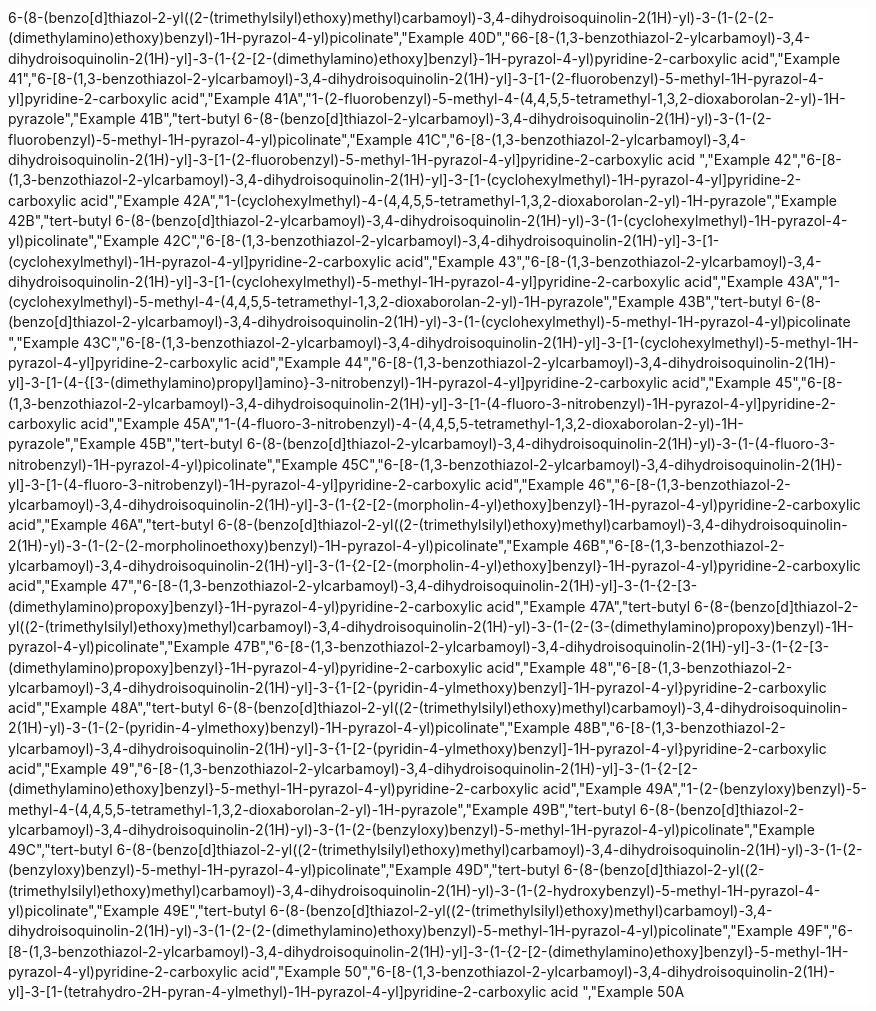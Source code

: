 6-(8-(benzo[d]thiazol-2-yl((2-(trimethylsilyl)ethoxy)methyl)carbamoyl)-3,4-dihydroisoquinolin-2(1H)-yl)-3-(1-(2-(2-(dimethylamino)ethoxy)benzyl)-1H-pyrazol-4-yl)picolinate","Example 40D","66-[8-(1,3-benzothiazol-2-ylcarbamoyl)-3,4-dihydroisoquinolin-2(1H)-yl]-3-(1-{2-[2-(dimethylamino)ethoxy]benzyl}-1H-pyrazol-4-yl)pyridine-2-carboxylic acid","Example 41","6-[8-(1,3-benzothiazol-2-ylcarbamoyl)-3,4-dihydroisoquinolin-2(1H)-yl]-3-[1-(2-fluorobenzyl)-5-methyl-1H-pyrazol-4-yl]pyridine-2-carboxylic acid","Example 41A","1-(2-fluorobenzyl)-5-methyl-4-(4,4,5,5-tetramethyl-1,3,2-dioxaborolan-2-yl)-1H-pyrazole","Example 41B","tert-butyl 6-(8-(benzo[d]thiazol-2-ylcarbamoyl)-3,4-dihydroisoquinolin-2(1H)-yl)-3-(1-(2-fluorobenzyl)-5-methyl-1H-pyrazol-4-yl)picolinate","Example 41C","6-[8-(1,3-benzothiazol-2-ylcarbamoyl)-3,4-dihydroisoquinolin-2(1H)-yl]-3-[1-(2-fluorobenzyl)-5-methyl-1H-pyrazol-4-yl]pyridine-2-carboxylic acid ","Example 42","6-[8-(1,3-benzothiazol-2-ylcarbamoyl)-3,4-dihydroisoquinolin-2(1H)-yl]-3-[1-(cyclohexylmethyl)-1H-pyrazol-4-yl]pyridine-2-carboxylic acid","Example 42A","1-(cyclohexylmethyl)-4-(4,4,5,5-tetramethyl-1,3,2-dioxaborolan-2-yl)-1H-pyrazole","Example 42B","tert-butyl 6-(8-(benzo[d]thiazol-2-ylcarbamoyl)-3,4-dihydroisoquinolin-2(1H)-yl)-3-(1-(cyclohexylmethyl)-1H-pyrazol-4-yl)picolinate","Example 42C","6-[8-(1,3-benzothiazol-2-ylcarbamoyl)-3,4-dihydroisoquinolin-2(1H)-yl]-3-[1-(cyclohexylmethyl)-1H-pyrazol-4-yl]pyridine-2-carboxylic acid","Example 43","6-[8-(1,3-benzothiazol-2-ylcarbamoyl)-3,4-dihydroisoquinolin-2(1H)-yl]-3-[1-(cyclohexylmethyl)-5-methyl-1H-pyrazol-4-yl]pyridine-2-carboxylic acid","Example 43A","1-(cyclohexylmethyl)-5-methyl-4-(4,4,5,5-tetramethyl-1,3,2-dioxaborolan-2-yl)-1H-pyrazole","Example 43B","tert-butyl 6-(8-(benzo[d]thiazol-2-ylcarbamoyl)-3,4-dihydroisoquinolin-2(1H)-yl)-3-(1-(cyclohexylmethyl)-5-methyl-1H-pyrazol-4-yl)picolinate ","Example 43C","6-[8-(1,3-benzothiazol-2-ylcarbamoyl)-3,4-dihydroisoquinolin-2(1H)-yl]-3-[1-(cyclohexylmethyl)-5-methyl-1H-pyrazol-4-yl]pyridine-2-carboxylic acid","Example 44","6-[8-(1,3-benzothiazol-2-ylcarbamoyl)-3,4-dihydroisoquinolin-2(1H)-yl]-3-[1-(4-{[3-(dimethylamino)propyl]amino}-3-nitrobenzyl)-1H-pyrazol-4-yl]pyridine-2-carboxylic acid","Example 45","6-[8-(1,3-benzothiazol-2-ylcarbamoyl)-3,4-dihydroisoquinolin-2(1H)-yl]-3-[1-(4-fluoro-3-nitrobenzyl)-1H-pyrazol-4-yl]pyridine-2-carboxylic acid","Example 45A","1-(4-fluoro-3-nitrobenzyl)-4-(4,4,5,5-tetramethyl-1,3,2-dioxaborolan-2-yl)-1H-pyrazole","Example 45B","tert-butyl 6-(8-(benzo[d]thiazol-2-ylcarbamoyl)-3,4-dihydroisoquinolin-2(1H)-yl)-3-(1-(4-fluoro-3-nitrobenzyl)-1H-pyrazol-4-yl)picolinate","Example 45C","6-[8-(1,3-benzothiazol-2-ylcarbamoyl)-3,4-dihydroisoquinolin-2(1H)-yl]-3-[1-(4-fluoro-3-nitrobenzyl)-1H-pyrazol-4-yl]pyridine-2-carboxylic acid","Example 46","6-[8-(1,3-benzothiazol-2-ylcarbamoyl)-3,4-dihydroisoquinolin-2(1H)-yl]-3-(1-{2-[2-(morpholin-4-yl)ethoxy]benzyl}-1H-pyrazol-4-yl)pyridine-2-carboxylic acid","Example 46A","tert-butyl 6-(8-(benzo[d]thiazol-2-yl((2-(trimethylsilyl)ethoxy)methyl)carbamoyl)-3,4-dihydroisoquinolin-2(1H)-yl)-3-(1-(2-(2-morpholinoethoxy)benzyl)-1H-pyrazol-4-yl)picolinate","Example 46B","6-[8-(1,3-benzothiazol-2-ylcarbamoyl)-3,4-dihydroisoquinolin-2(1H)-yl]-3-(1-{2-[2-(morpholin-4-yl)ethoxy]benzyl}-1H-pyrazol-4-yl)pyridine-2-carboxylic acid","Example 47","6-[8-(1,3-benzothiazol-2-ylcarbamoyl)-3,4-dihydroisoquinolin-2(1H)-yl]-3-(1-{2-[3-(dimethylamino)propoxy]benzyl}-1H-pyrazol-4-yl)pyridine-2-carboxylic acid","Example 47A","tert-butyl 6-(8-(benzo[d]thiazol-2-yl((2-(trimethylsilyl)ethoxy)methyl)carbamoyl)-3,4-dihydroisoquinolin-2(1H)-yl)-3-(1-(2-(3-(dimethylamino)propoxy)benzyl)-1H-pyrazol-4-yl)picolinate","Example 47B","6-[8-(1,3-benzothiazol-2-ylcarbamoyl)-3,4-dihydroisoquinolin-2(1H)-yl]-3-(1-{2-[3-(dimethylamino)propoxy]benzyl}-1H-pyrazol-4-yl)pyridine-2-carboxylic acid","Example 48","6-[8-(1,3-benzothiazol-2-ylcarbamoyl)-3,4-dihydroisoquinolin-2(1H)-yl]-3-{1-[2-(pyridin-4-ylmethoxy)benzyl]-1H-pyrazol-4-yl}pyridine-2-carboxylic acid","Example 48A","tert-butyl 6-(8-(benzo[d]thiazol-2-yl((2-(trimethylsilyl)ethoxy)methyl)carbamoyl)-3,4-dihydroisoquinolin-2(1H)-yl)-3-(1-(2-(pyridin-4-ylmethoxy)benzyl)-1H-pyrazol-4-yl)picolinate","Example 48B","6-[8-(1,3-benzothiazol-2-ylcarbamoyl)-3,4-dihydroisoquinolin-2(1H)-yl]-3-{1-[2-(pyridin-4-ylmethoxy)benzyl]-1H-pyrazol-4-yl}pyridine-2-carboxylic acid","Example 49","6-[8-(1,3-benzothiazol-2-ylcarbamoyl)-3,4-dihydroisoquinolin-2(1H)-yl]-3-(1-{2-[2-(dimethylamino)ethoxy]benzyl}-5-methyl-1H-pyrazol-4-yl)pyridine-2-carboxylic acid","Example 49A","1-(2-(benzyloxy)benzyl)-5-methyl-4-(4,4,5,5-tetramethyl-1,3,2-dioxaborolan-2-yl)-1H-pyrazole","Example 49B","tert-butyl 6-(8-(benzo[d]thiazol-2-ylcarbamoyl)-3,4-dihydroisoquinolin-2(1H)-yl)-3-(1-(2-(benzyloxy)benzyl)-5-methyl-1H-pyrazol-4-yl)picolinate","Example 49C","tert-butyl 6-(8-(benzo[d]thiazol-2-yl((2-(trimethylsilyl)ethoxy)methyl)carbamoyl)-3,4-dihydroisoquinolin-2(1H)-yl)-3-(1-(2-(benzyloxy)benzyl)-5-methyl-1H-pyrazol-4-yl)picolinate","Example 49D","tert-butyl 6-(8-(benzo[d]thiazol-2-yl((2-(trimethylsilyl)ethoxy)methyl)carbamoyl)-3,4-dihydroisoquinolin-2(1H)-yl)-3-(1-(2-hydroxybenzyl)-5-methyl-1H-pyrazol-4-yl)picolinate","Example 49E","tert-butyl 6-(8-(benzo[d]thiazol-2-yl((2-(trimethylsilyl)ethoxy)methyl)carbamoyl)-3,4-dihydroisoquinolin-2(1H)-yl)-3-(1-(2-(2-(dimethylamino)ethoxy)benzyl)-5-methyl-1H-pyrazol-4-yl)picolinate","Example 49F","6-[8-(1,3-benzothiazol-2-ylcarbamoyl)-3,4-dihydroisoquinolin-2(1H)-yl]-3-(1-{2-[2-(dimethylamino)ethoxy]benzyl}-5-methyl-1H-pyrazol-4-yl)pyridine-2-carboxylic acid","Example 50","6-[8-(1,3-benzothiazol-2-ylcarbamoyl)-3,4-dihydroisoquinolin-2(1H)-yl]-3-[1-(tetrahydro-2H-pyran-4-ylmethyl)-1H-pyrazol-4-yl]pyridine-2-carboxylic acid ","Example 50A